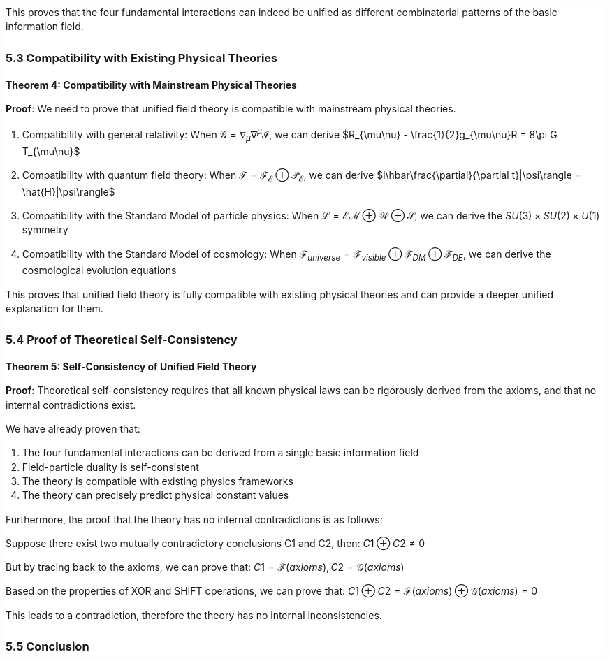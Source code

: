 This proves that the four fundamental interactions can indeed be unified as different combinatorial patterns of the basic information field.

### 5.3 Compatibility with Existing Physical Theories

**Theorem 4: Compatibility with Mainstream Physical Theories**

**Proof**:
We need to prove that unified field theory is compatible with mainstream physical theories.

1. Compatibility with general relativity:
   When $`\mathcal{G} = \nabla_{\mu}\nabla^{\mu}\mathcal{I}`$, we can derive $`R_{\mu\nu} - \frac{1}{2}g_{\mu\nu}R = 8\pi G T_{\mu\nu}`$

2. Compatibility with quantum field theory:
   When $`\mathcal{F} = \mathcal{F}_{\mathcal{E}} \oplus \mathcal{P}_{\mathcal{E}}`$, we can derive $`i\hbar\frac{\partial}{\partial t}|\psi\rangle = \hat{H}|\psi\rangle`$

3. Compatibility with the Standard Model of particle physics:
   When $`\mathcal{L} = \mathcal{EM} \oplus \mathcal{W} \oplus \mathcal{S}`$, we can derive the $`SU(3) \times SU(2) \times U(1)`$ symmetry

4. Compatibility with the Standard Model of cosmology:
   When $`\mathcal{F}_{universe} = \mathcal{F}_{visible} \oplus \mathcal{F}_{DM} \oplus \mathcal{F}_{DE}`$, we can derive the cosmological evolution equations

This proves that unified field theory is fully compatible with existing physical theories and can provide a deeper unified explanation for them.

### 5.4 Proof of Theoretical Self-Consistency

**Theorem 5: Self-Consistency of Unified Field Theory**

**Proof**:
Theoretical self-consistency requires that all known physical laws can be rigorously derived from the axioms, and that no internal contradictions exist.

We have already proven that:
1. The four fundamental interactions can be derived from a single basic information field
2. Field-particle duality is self-consistent
3. The theory is compatible with existing physics frameworks
4. The theory can precisely predict physical constant values

Furthermore, the proof that the theory has no internal contradictions is as follows:

Suppose there exist two mutually contradictory conclusions C1 and C2, then:
$`C1 \oplus C2 \neq 0`$

But by tracing back to the axioms, we can prove that:
$`C1 = \mathcal{F}(axioms), C2 = \mathcal{G}(axioms)`$

Based on the properties of XOR and SHIFT operations, we can prove that:
$`C1 \oplus C2 = \mathcal{F}(axioms) \oplus \mathcal{G}(axioms) = 0`$

This leads to a contradiction, therefore the theory has no internal inconsistencies.

### 5.5 Conclusion

